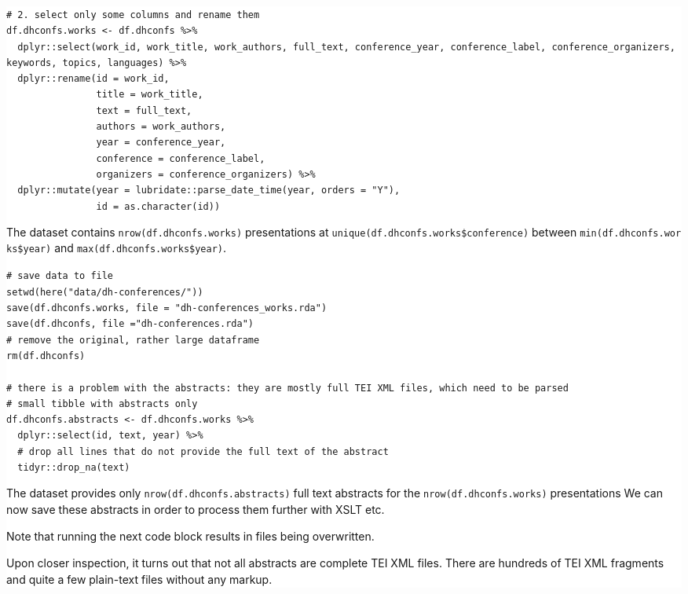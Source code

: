     # 2. select only some columns and rename them
    df.dhconfs.works <- df.dhconfs %>%
      dplyr::select(work_id, work_title, work_authors, full_text, conference_year, conference_label, conference_organizers, keywords, topics, languages) %>%
      dplyr::rename(id = work_id,
                    title = work_title,
                    text = full_text,
                    authors = work_authors,
                    year = conference_year,
                    conference = conference_label,
                    organizers = conference_organizers) %>%
      dplyr::mutate(year = lubridate::parse_date_time(year, orders = "Y"),
                    id = as.character(id))

The dataset contains `nrow(df.dhconfs.works)` presentations at
`unique(df.dhconfs.works$conference)` between
`min(df.dhconfs.works$year)` and `max(df.dhconfs.works$year)`.

    # save data to file
    setwd(here("data/dh-conferences/"))
    save(df.dhconfs.works, file = "dh-conferences_works.rda")
    save(df.dhconfs, file ="dh-conferences.rda")
    # remove the original, rather large dataframe
    rm(df.dhconfs)

    # there is a problem with the abstracts: they are mostly full TEI XML files, which need to be parsed
    # small tibble with abstracts only
    df.dhconfs.abstracts <- df.dhconfs.works %>%
      dplyr::select(id, text, year) %>%
      # drop all lines that do not provide the full text of the abstract
      tidyr::drop_na(text)

The dataset provides only `nrow(df.dhconfs.abstracts)` full text
abstracts for the `nrow(df.dhconfs.works)` presentations We can now save
these abstracts in order to process them further with XSLT etc.

Note that running the next code block results in files being
overwritten.

Upon closer inspection, it turns out that not all abstracts are complete
TEI XML files. There are hundreds of TEI XML fragments and quite a few
plain-text files without any markup.
